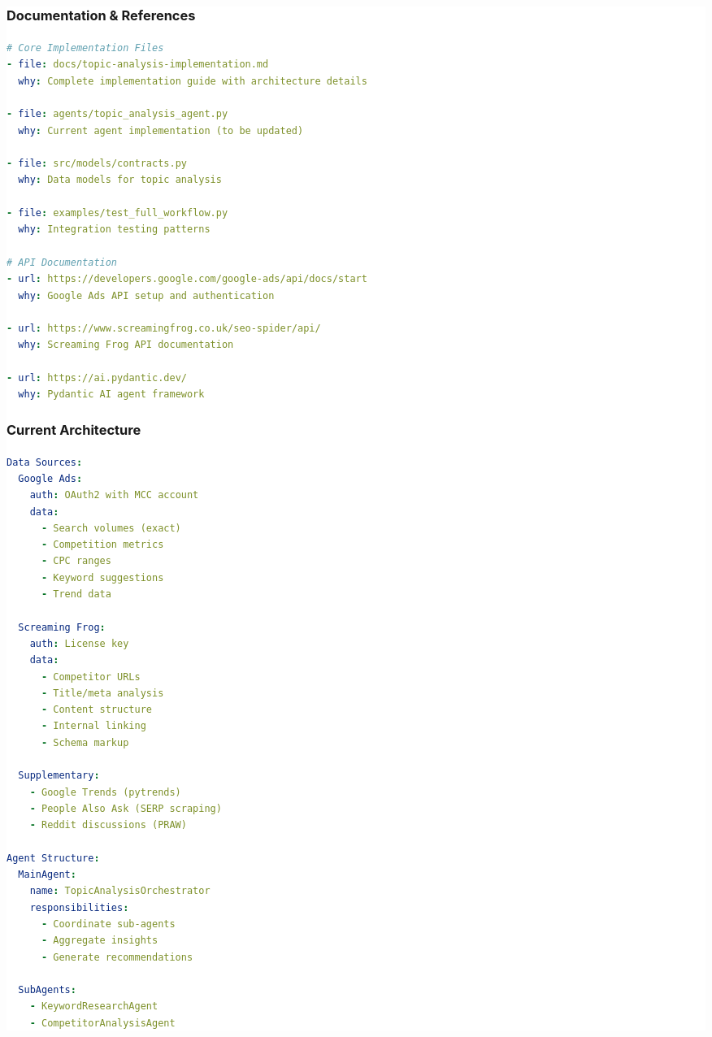 ### Documentation & References
```yaml
# Core Implementation Files
- file: docs/topic-analysis-implementation.md
  why: Complete implementation guide with architecture details
  
- file: agents/topic_analysis_agent.py
  why: Current agent implementation (to be updated)
  
- file: src/models/contracts.py
  why: Data models for topic analysis
  
- file: examples/test_full_workflow.py
  why: Integration testing patterns

# API Documentation
- url: https://developers.google.com/google-ads/api/docs/start
  why: Google Ads API setup and authentication
  
- url: https://www.screamingfrog.co.uk/seo-spider/api/
  why: Screaming Frog API documentation
  
- url: https://ai.pydantic.dev/
  why: Pydantic AI agent framework
```

### Current Architecture
```yaml
Data Sources:
  Google Ads:
    auth: OAuth2 with MCC account
    data:
      - Search volumes (exact)
      - Competition metrics
      - CPC ranges
      - Keyword suggestions
      - Trend data
      
  Screaming Frog:
    auth: License key
    data:
      - Competitor URLs
      - Title/meta analysis
      - Content structure
      - Internal linking
      - Schema markup
      
  Supplementary:
    - Google Trends (pytrends)
    - People Also Ask (SERP scraping)
    - Reddit discussions (PRAW)

Agent Structure:
  MainAgent:
    name: TopicAnalysisOrchestrator
    responsibilities:
      - Coordinate sub-agents
      - Aggregate insights
      - Generate recommendations
      
  SubAgents:
    - KeywordResearchAgent
    - CompetitorAnalysisAgent  
```